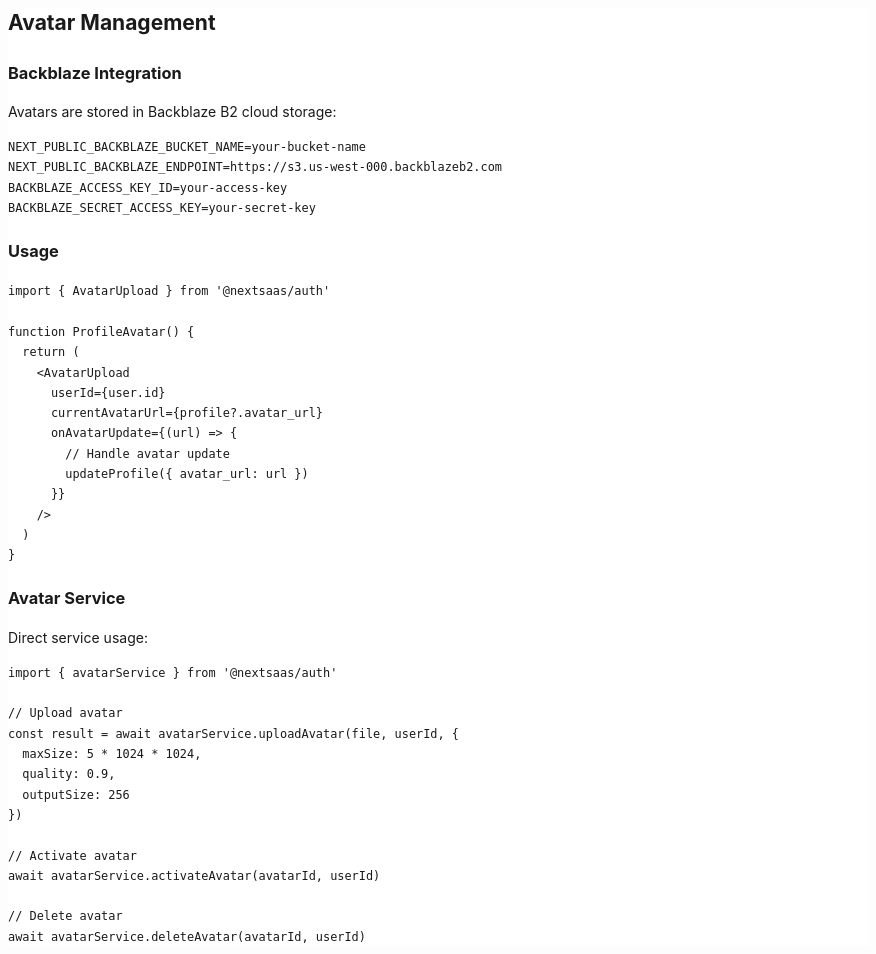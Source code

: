 ## Avatar Management

### Backblaze Integration

Avatars are stored in Backblaze B2 cloud storage:

```env
NEXT_PUBLIC_BACKBLAZE_BUCKET_NAME=your-bucket-name
NEXT_PUBLIC_BACKBLAZE_ENDPOINT=https://s3.us-west-000.backblazeb2.com
BACKBLAZE_ACCESS_KEY_ID=your-access-key
BACKBLAZE_SECRET_ACCESS_KEY=your-secret-key
```

### Usage

```tsx
import { AvatarUpload } from '@nextsaas/auth'

function ProfileAvatar() {
  return (
    <AvatarUpload
      userId={user.id}
      currentAvatarUrl={profile?.avatar_url}
      onAvatarUpdate={(url) => {
        // Handle avatar update
        updateProfile({ avatar_url: url })
      }}
    />
  )
}
```

### Avatar Service

Direct service usage:

```tsx
import { avatarService } from '@nextsaas/auth'

// Upload avatar
const result = await avatarService.uploadAvatar(file, userId, {
  maxSize: 5 * 1024 * 1024,
  quality: 0.9,
  outputSize: 256
})

// Activate avatar
await avatarService.activateAvatar(avatarId, userId)

// Delete avatar
await avatarService.deleteAvatar(avatarId, userId)
```
